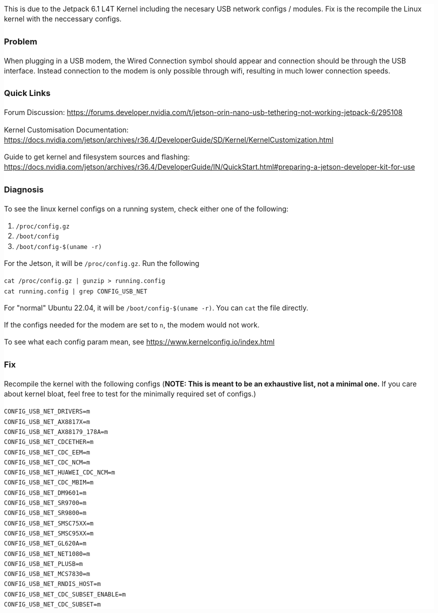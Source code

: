 This is due to the Jetpack 6.1 L4T Kernel including the necesary USB network configs / modules. Fix is the recompile the Linux kernel with the neccessary configs.

### Problem

When plugging in a USB modem, the Wired Connection symbol should appear and connection should be through the USB interface. Instead connection to the modem is only possible through wifi, resulting in much lower connection speeds.

### Quick Links

Forum Discussion:
https://forums.developer.nvidia.com/t/jetson-orin-nano-usb-tethering-not-working-jetpack-6/295108

Kernel Customisation Documentation:
https://docs.nvidia.com/jetson/archives/r36.4/DeveloperGuide/SD/Kernel/KernelCustomization.html

Guide to get kernel and filesystem sources and flashing:
https://docs.nvidia.com/jetson/archives/r36.4/DeveloperGuide/IN/QuickStart.html#preparing-a-jetson-developer-kit-for-use

### Diagnosis

To see the linux kernel configs on a running system, check either one of the following:

1. `/proc/config.gz`
2. `/boot/config`
3. `/boot/config-$(uname -r)`

For the Jetson, it will be `/proc/config.gz`. Run the following

```
cat /proc/config.gz | gunzip > running.config
cat running.config | grep CONFIG_USB_NET
```

For "normal" Ubuntu 22.04, it will be `/boot/config-$(uname -r)`. You can `cat` the file directly.

If the configs needed for the modem are set to `n`, the modem would not work.

To see what each config param mean, see https://www.kernelconfig.io/index.html

### Fix

Recompile the kernel with the following configs (**NOTE: This is meant to be an exhaustive list, not a minimal one.** If you care about kernel bloat, feel free to test for the minimally required set of configs.)

```
CONFIG_USB_NET_DRIVERS=m
CONFIG_USB_NET_AX8817X=m
CONFIG_USB_NET_AX88179_178A=m
CONFIG_USB_NET_CDCETHER=m
CONFIG_USB_NET_CDC_EEM=m
CONFIG_USB_NET_CDC_NCM=m
CONFIG_USB_NET_HUAWEI_CDC_NCM=m
CONFIG_USB_NET_CDC_MBIM=m
CONFIG_USB_NET_DM9601=m
CONFIG_USB_NET_SR9700=m
CONFIG_USB_NET_SR9800=m
CONFIG_USB_NET_SMSC75XX=m
CONFIG_USB_NET_SMSC95XX=m
CONFIG_USB_NET_GL620A=m
CONFIG_USB_NET_NET1080=m
CONFIG_USB_NET_PLUSB=m
CONFIG_USB_NET_MCS7830=m
CONFIG_USB_NET_RNDIS_HOST=m
CONFIG_USB_NET_CDC_SUBSET_ENABLE=m
CONFIG_USB_NET_CDC_SUBSET=m
```